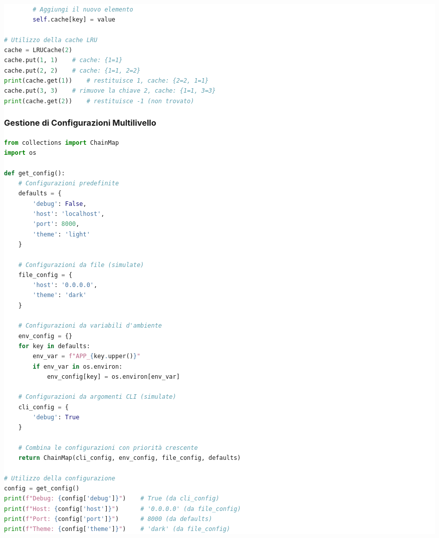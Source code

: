 ```python
        # Aggiungi il nuovo elemento
        self.cache[key] = value

# Utilizzo della cache LRU
cache = LRUCache(2)
cache.put(1, 1)    # cache: {1=1}
cache.put(2, 2)    # cache: {1=1, 2=2}
print(cache.get(1))    # restituisce 1, cache: {2=2, 1=1}
cache.put(3, 3)    # rimuove la chiave 2, cache: {1=1, 3=3}
print(cache.get(2))    # restituisce -1 (non trovato)
```

### Gestione di Configurazioni Multilivello

```python
from collections import ChainMap
import os

def get_config():
    # Configurazioni predefinite
    defaults = {
        'debug': False,
        'host': 'localhost',
        'port': 8000,
        'theme': 'light'
    }
    
    # Configurazioni da file (simulate)
    file_config = {
        'host': '0.0.0.0',
        'theme': 'dark'
    }
    
    # Configurazioni da variabili d'ambiente
    env_config = {}
    for key in defaults:
        env_var = f"APP_{key.upper()}"
        if env_var in os.environ:
            env_config[key] = os.environ[env_var]
    
    # Configurazioni da argomenti CLI (simulate)
    cli_config = {
        'debug': True
    }
    
    # Combina le configurazioni con priorità crescente
    return ChainMap(cli_config, env_config, file_config, defaults)

# Utilizzo della configurazione
config = get_config()
print(f"Debug: {config['debug']}")    # True (da cli_config)
print(f"Host: {config['host']}")      # '0.0.0.0' (da file_config)
print(f"Port: {config['port']}")      # 8000 (da defaults)
print(f"Theme: {config['theme']}")    # 'dark' (da file_config)
```
